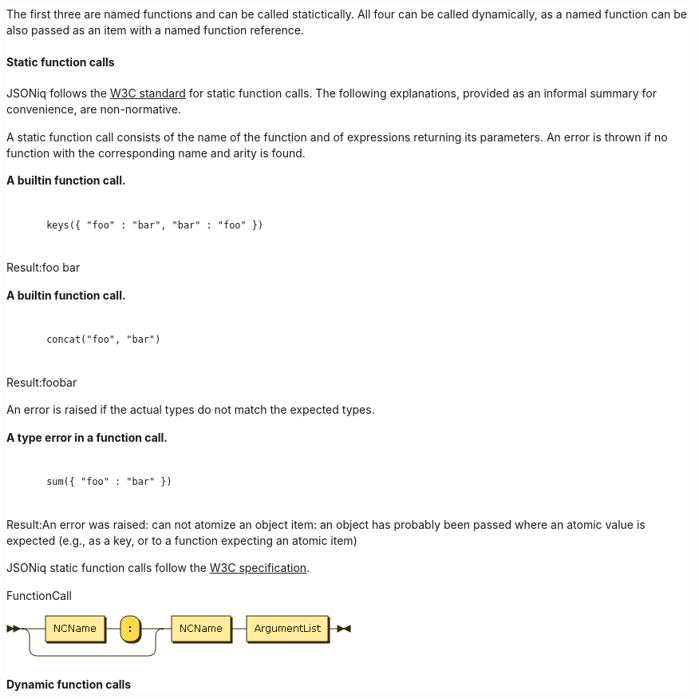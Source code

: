The first three are named functions and can be called statictically. All four can be called dynamically, as a named function can be also passed as an item with a named function reference.

#### Static function calls <a href="#staticfunctioncalls.d12e3148" id="staticfunctioncalls.d12e3148"></a>

JSONiq follows the [W3C standard](https://www.w3.org/TR/xquery-30/#id-function-calls) for static function calls. The following explanations, provided as an informal summary for convenience, are non-normative.

A static function call consists of the name of the function and of expressions returning its parameters. An error is thrown if no function with the corresponding name and arity is found.

**A builtin function call.**

```

       keys({ "foo" : "bar", "bar" : "foo" })
     
```

Result:foo bar

**A builtin function call.**

```

       concat("foo", "bar")
     
```

Result:foobar

An error is raised if the actual types do not match the expected types.

**A type error in a function call.**

```

       sum({ "foo" : "bar" })
     
```

Result:An error was raised: can not atomize an object item: an object has probably been passed where an atomic value is expected (e.g., as a key, or to a function expecting an atomic item)

JSONiq static function calls follow the [W3C specification](https://www.w3.org/TR/xquery-30/#id-function-calls).

FunctionCall

![](../../.gitbook/assets/FunctionCall.png)

#### Dynamic function calls <a href="#dynamicfunctioncalls.d12e3213" id="dynamicfunctioncalls.d12e3213"></a>
